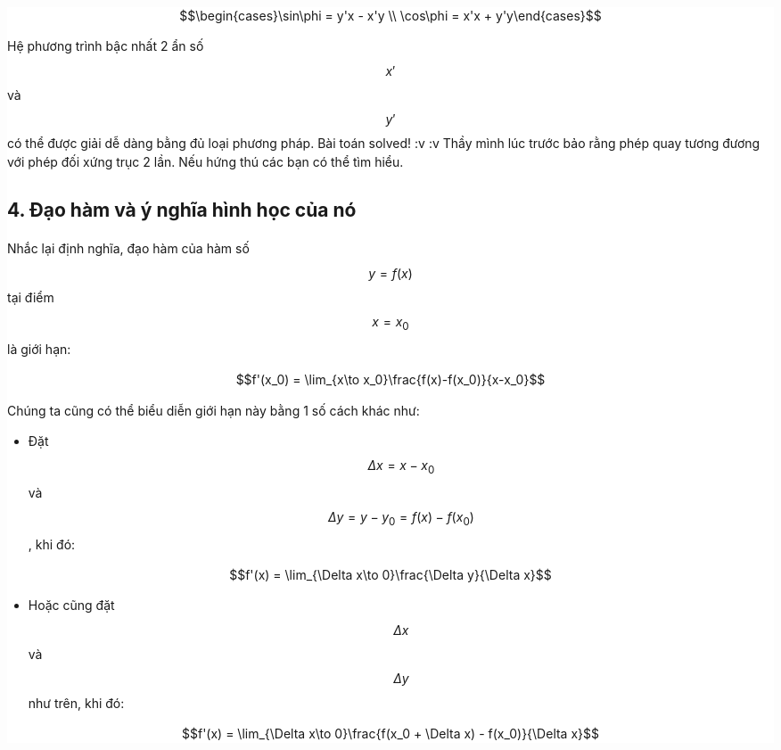 $$\begin{cases}\sin\phi = y'x - x'y \\ \cos\phi = x'x + y'y\end{cases}$$

Hệ phương trình bậc nhất 2 ẩn số $$x'$$ và $$y'$$ có thể được giải dễ dàng bằng đủ loại phương pháp. Bài toán solved! :v :v Thầy mình lúc trước bảo rằng phép quay tương đương với phép đối xứng trục 2 lần. Nếu hứng thú các bạn có thể tìm hiểu.

## 4. Đạo hàm và ý nghĩa hình học của nó

Nhắc lại định nghĩa, đạo hàm của hàm số $$y=f(x)$$ tại điểm $$x=x_0$$ là giới hạn:

$$f'(x_0) = \lim_{x\to x_0}\frac{f(x)-f(x_0)}{x-x_0}$$

Chúng ta cũng có thể biểu diễn giới hạn này bằng 1 số cách khác như:

- Đặt $$\Delta x = x-x_0$$ và $$\Delta y = y - y_0 = f(x)-f(x_0)$$, khi đó:

$$f'(x) = \lim_{\Delta x\to 0}\frac{\Delta y}{\Delta x}$$

- Hoặc cũng đặt $$\Delta x$$ và $$\Delta y$$ như trên, khi đó:

$$f'(x) = \lim_{\Delta x\to 0}\frac{f(x_0 + \Delta x) - f(x_0)}{\Delta x}$$